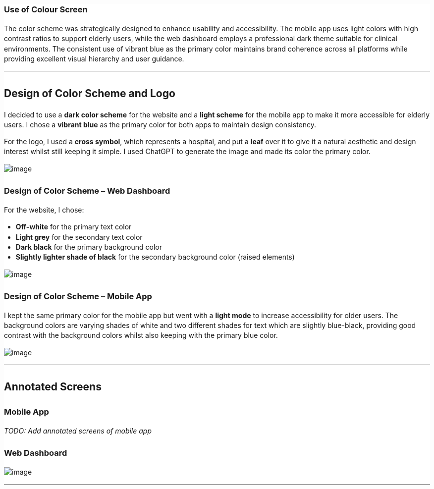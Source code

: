 ### Use of Colour Screen
The color scheme was strategically designed to enhance usability and accessibility. The mobile app uses light colors with high contrast ratios to support elderly users, while the web dashboard employs a professional dark theme suitable for clinical environments. The consistent use of vibrant blue as the primary color maintains brand coherence across all platforms while providing excellent visual hierarchy and user guidance.

---

## Design of Color Scheme and Logo

I decided to use a **dark color scheme** for the website and a **light scheme** for the mobile app to make it more accessible for elderly users. I chose a **vibrant blue** as the primary color for both apps to maintain design consistency. 

For the logo, I used a **cross symbol**, which represents a hospital, and put a **leaf** over it to give it a natural aesthetic and design interest whilst still keeping it simple. I used ChatGPT to generate the image and made its color the primary color.

![image](https://github.com/user-attachments/assets/9d462f3d-ca46-47bf-ad7e-d390c9452da3)

### Design of Color Scheme – Web Dashboard

For the website, I chose:
- **Off-white** for the primary text color
- **Light grey** for the secondary text color
- **Dark black** for the primary background color
- **Slightly lighter shade of black** for the secondary background color (raised elements)

![image](https://github.com/user-attachments/assets/3fae2414-36b7-4df6-bd21-5cfb7e2ccec3)

### Design of Color Scheme – Mobile App

I kept the same primary color for the mobile app but went with a **light mode** to increase accessibility for older users. The background colors are varying shades of white and two different shades for text which are slightly blue-black, providing good contrast with the background colors whilst also keeping with the primary blue color.

![image](https://github.com/user-attachments/assets/16711aa5-0936-4dcf-bbce-6ad848512d0f)

---

## Annotated Screens

### Mobile App
*TODO: Add annotated screens of mobile app*

### Web Dashboard
![image](https://github.com/user-attachments/assets/67c69bb4-a849-4978-a149-766c9cd59e1d)

---